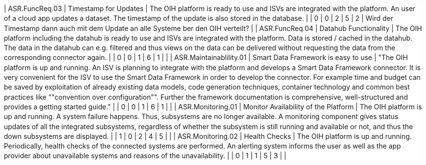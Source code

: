 | ASR.FuncReq.03                | Timestamp for Updates                               | The OIH platform is ready to use and ISVs are integrated with the platform. An user of a cloud app updates a dataset. The timestamp of the update is also stored in the database.                                                                                                                                                                                                                                                                                                                                                                                                                                                  |                                                                                                                                                                                                                                                 | 0       | 0       | 2       | 5       | 2        | Wird der Timestamp dann auch mit dem Update an alle Systeme ber den OIH verteilt? | 
| ASR.FuncReq.04                | Datahub Functionality                               | The OIH platform including the datahub is ready to use and ISVs are integrated with the platform. Data is stored / cached in the datahub. The data in the datahub can e.g. filtered and thus views on the data can be delivered without requesting the data from the corresponding connector again.                                                                                                                                                                                                                                                                                                                                |                                                                                                                                                                                                                                                 | 0       | 0       | 1       | 6       | 1        |                                                                                    | 
| ASR.Maintainablility.01       | Smart Data Framework is easy to use                 | "The OIH platform is up and running. An ISV is planning to integrate with the platform and develops a Smart Data Framework connector. It is very convenient for the ISV to use the Smart Data Framework in order to develop the connector. For example time and budget can be saved by exploitation of already existing data models, code generation techniques, container technology and common best practices like ""convention over configuration"". Further the framework documentation is comprehensive, well-structured and provides a getting started guide."                                                               |                                                                                                                                                                                                                                                 | 0       | 0       | 1       | 6       | 1        |                                                                                    | 
| ASR.Monitoring.01             | Monitor Availability of the Platform                | The OIH platform is up and running. A system failure happens. Thus, subsystems are no longer available. A monitoring component gives status updates of all the integrated subsystems, regardless of whether the subsystem is still running and available or not, and thus the down subsystems are displayed.                                                                                                                                                                                                                                                                                                                       |                                                                                                                                                                                                                                                 | 1       | 0       | 2       | 4       | 5        |                                                                                    | 
| ASR.Monitoring.02             | Health Checks                                       | The OIH platform is up and running. Periodically, health checks of the connected systems are performed. An alerting system informs the user as well as the app provider about unavailable systems and reasons of the unavailability.                                                                                                                                                                                                                                                                                                                                                                                               |                                                                                                                                                                                                                                                 | 0       | 1       | 1       | 5       | 3        |                                                                                    | 